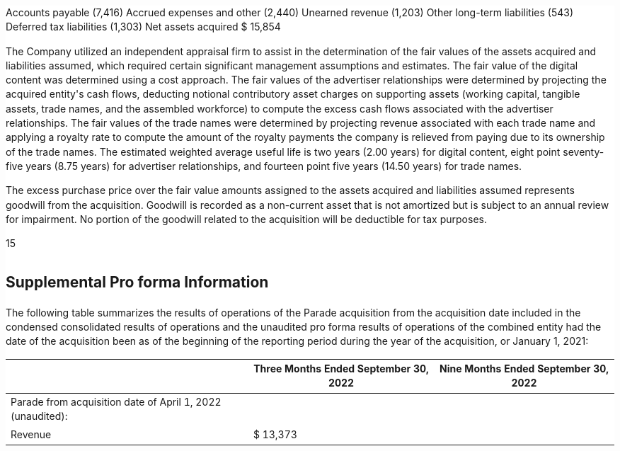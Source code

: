 <td>Accounts payable</td>
<td>(7,416)</td>
</tr>
<tr>
<td>Accrued expenses and other</td>
<td>(2,440)</td>
</tr>
<tr>
<td>Unearned revenue</td>
<td>(1,203)</td>
</tr>
<tr>
<td>Other long-term liabilities</td>
<td>(543)</td>
</tr>
<tr>
<td>Deferred tax liabilities</td>
<td>(1,303)</td>
</tr>
<tr>
<td>Net assets acquired</td>
<td>$ 15,854</td>
</tr>
</tbody>
</table>
<p>The Company utilized an independent appraisal firm to assist in the determination of the fair values of the assets acquired and liabilities assumed, which required certain significant management assumptions and estimates. The fair value of the digital content was determined using a cost approach. The fair values of the advertiser relationships were determined by projecting the acquired entity's cash flows, deducting notional contributory asset charges on supporting assets (working capital, tangible assets, trade names, and the assembled workforce) to compute the excess cash flows associated with the advertiser relationships. The fair values of the trade names were determined by projecting revenue associated with each trade name and applying a royalty rate to compute the amount of the royalty payments the company is relieved from paying due to its ownership of the trade names. The estimated weighted average useful life is two years (2.00 years) for digital content, eight point seventy-five years (8.75 years) for advertiser relationships, and fourteen point five years (14.50 years) for trade names.</p>
<p>The excess purchase price over the fair value amounts assigned to the assets acquired and liabilities assumed represents goodwill from the acquisition. Goodwill is recorded as a non-current asset that is not amortized but is subject to an annual review for impairment. No portion of the goodwill related to the acquisition will be deductible for tax purposes.</p>
<p>15</p>
<h2>Supplemental Pro forma Information</h2>
<p>The following table summarizes the results of operations of the Parade acquisition from the acquisition date included in the condensed consolidated results of operations and the unaudited pro forma results of operations of the combined entity had the date of the acquisition been as of the beginning of the reporting period during the year of the acquisition, or January 1, 2021:</p>
<table>
<thead>
<tr>
<th></th>
<th>Three Months Ended September 30, 2022</th>
<th>Nine Months Ended September 30, 2022</th>
</tr>
</thead>
<tbody>
<tr>
<td>Parade from acquisition date of April 1, 2022 (unaudited):</td>
<td></td>
<td></td>
</tr>
<tr>
<td>Revenue</td>
<td>$ 13,373</td>
